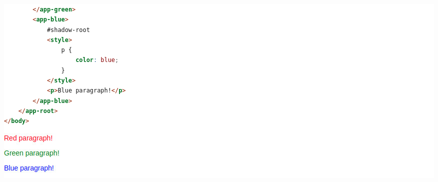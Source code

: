 ```html
        </app-green>
        <app-blue>
            #shadow-root
            <style>
                p {
                    color: blue;
                }
            </style>
            <p>Blue paragraph!</p>
        </app-blue>
    </app-root>
</body>
```

![ViewEncapsulation.ShadowDom](/assets/img/posts/2019-xx-xx-view-encapsulation/view_encapsulation_emulated_and_shadow_dom_result.jpg)
